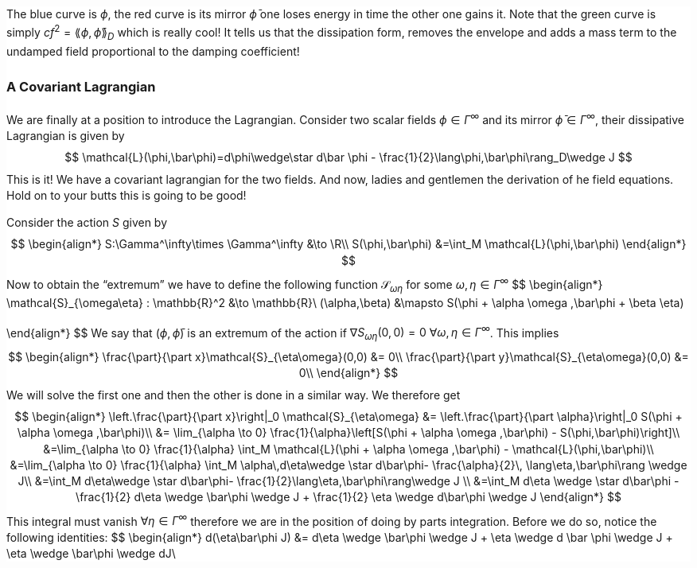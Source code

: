 

The blue curve is $\phi$, the red curve is its mirror $\bar\phi$ one loses energy in time the other one gains it. Note that the green curve is simply $c f^2 = \lang \phi,\bar{\phi}\rang_D$ which is really cool! It tells us that the dissipation form, removes the envelope and adds a mass term to the undamped field proportional to the damping coefficient!

### A Covariant Lagrangian

We are finally at a position to introduce the Lagrangian. Consider two scalar fields $\phi \in \Gamma^\infty$ and its mirror $\bar\phi \in \Gamma^\infty$, their dissipative Lagrangian is given by
$$
\mathcal{L}(\phi,\bar\phi)=d\phi\wedge\star d\bar \phi - \frac{1}{2}\lang\phi,\bar\phi\rang_D\wedge J
$$
This is it! We have a covariant lagrangian for the two fields. And now, ladies and gentlemen the derivation of he field equations. Hold on to your butts this is going to be good!



Consider the action $S$ given by
$$
\begin{align*}
S:\Gamma^\infty\times \Gamma^\infty &\to  \R\\
S(\phi,\bar\phi) &=\int_M \mathcal{L}(\phi,\bar\phi)
\end{align*}
$$
Now to obtain the “extremum” we have to define the following function $\mathcal{S}_{\omega\eta}$ for some $\omega,\eta \in \Gamma^\infty$ 
$$
\begin{align*}
\mathcal{S}_{\omega\eta} : \mathbb{R}^2 &\to \mathbb{R}\\
(\alpha,\beta) &\mapsto S(\phi + \alpha \omega ,\bar\phi + \beta \eta)

\end{align*}
$$
We say that $(\phi,\bar\phi)$ is an extremum of the action if $\nabla S_{\omega\eta}(0,0) = 0\ \forall\omega,\eta \in \Gamma^\infty$. This implies
$$
\begin{align*}
\frac{\part}{\part x}\mathcal{S}_{\eta\omega}(0,0) &= 0\\
\frac{\part}{\part y}\mathcal{S}_{\eta\omega}(0,0) &= 0\\
\end{align*}
$$
We will solve the first one and then the other is done in a similar way. We therefore get
$$
\begin{align*}
\left.\frac{\part}{\part x}\right|_0 \mathcal{S}_{\eta\omega} 
&= \left.\frac{\part}{\part \alpha}\right|_0 S(\phi + \alpha \omega ,\bar\phi)\\
&= \lim_{\alpha \to 0} \frac{1}{\alpha}\left[S(\phi + \alpha \omega ,\bar\phi) - S(\phi,\bar\phi)\right]\\
&=\lim_{\alpha \to 0} \frac{1}{\alpha} \int_M \mathcal{L}(\phi + \alpha \omega ,\bar\phi) - \mathcal{L}(\phi,\bar\phi)\\
&=\lim_{\alpha \to 0} \frac{1}{\alpha} \int_M  \alpha\,d\eta\wedge \star d\bar\phi- \frac{\alpha}{2}\, \lang\eta,\bar\phi\rang \wedge J\\
&=\int_M  d\eta\wedge \star d\bar\phi- \frac{1}{2}\lang\eta,\bar\phi\rang\wedge J \\
&=\int_M d\eta \wedge \star d\bar\phi - \frac{1}{2} d\eta \wedge \bar\phi \wedge J + \frac{1}{2} \eta \wedge d\bar\phi \wedge J
\end{align*}
$$
This integral must vanish $\forall \eta \in\Gamma^\infty$ therefore we are in the position of doing by parts integration. Before we do so, notice the following identities:
$$
\begin{align*}
d(\eta\bar\phi J) &= d\eta \wedge \bar\phi \wedge J + \eta \wedge d \bar \phi \wedge J + \eta \wedge \bar\phi \wedge dJ\\